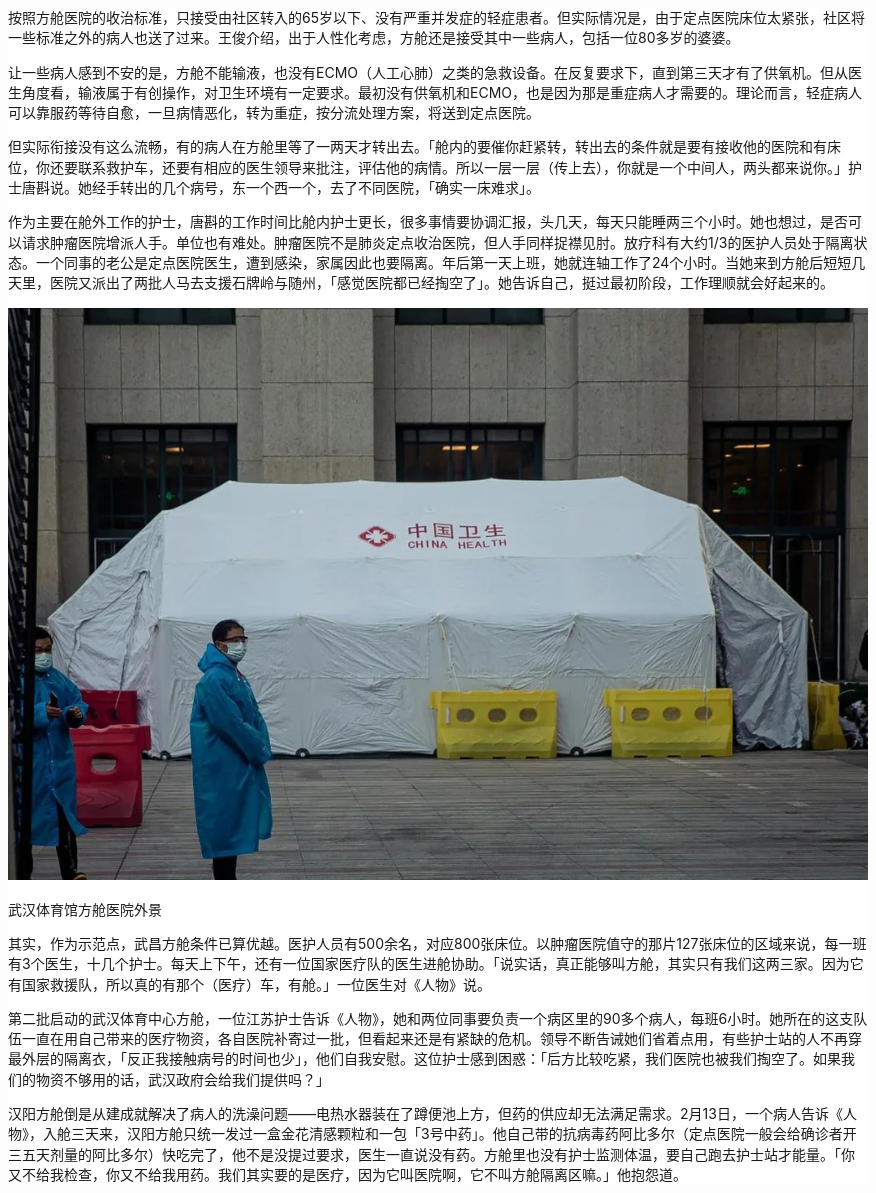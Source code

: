 按照方舱医院的收治标准，只接受由社区转入的65岁以下、没有严重并发症的轻症患者。但实际情况是，由于定点医院床位太紧张，社区将一些标准之外的病人也送了过来。王俊介绍，出于人性化考虑，方舱还是接受其中一些病人，包括一位80多岁的婆婆。

让一些病人感到不安的是，方舱不能输液，也没有ECMO（人工心肺）之类的急救设备。在反复要求下，直到第三天才有了供氧机。但从医生角度看，输液属于有创操作，对卫生环境有一定要求。最初没有供氧机和ECMO，也是因为那是重症病人才需要的。理论而言，轻症病人可以靠服药等待自愈，一旦病情恶化，转为重症，按分流处理方案，将送到定点医院。

但实际衔接没有这么流畅，有的病人在方舱里等了一两天才转出去。「舱内的要催你赶紧转，转出去的条件就是要有接收他的医院和有床位，你还要联系救护车，还要有相应的医生领导来批注，评估他的病情。所以一层一层（传上去），你就是一个中间人，两头都来说你。」护士唐斟说。她经手转出的几个病号，东一个西一个，去了不同医院，「确实一床难求」。

作为主要在舱外工作的护士，唐斟的工作时间比舱内护士更长，很多事情要协调汇报，头几天，每天只能睡两三个小时。她也想过，是否可以请求肿瘤医院增派人手。单位也有难处。肿瘤医院不是肺炎定点收治医院，但人手同样捉襟见肘。放疗科有大约1/3的医护人员处于隔离状态。一个同事的老公是定点医院医生，遭到感染，家属因此也要隔离。年后第一天上班，她就连轴工作了24个小时。当她来到方舱后短短几天里，医院又派出了两批人马去支援石牌岭与随州，「感觉医院都已经掏空了」。她告诉自己，挺过最初阶段，工作理顺就会好起来的。

![](/images/post/319d93c74a8e3035342ff15aa5379b2d.jpg)

武汉体育馆方舱医院外景 

  

其实，作为示范点，武昌方舱条件已算优越。医护人员有500余名，对应800张床位。以肿瘤医院值守的那片127张床位的区域来说，每一班有3个医生，十几个护士。每天上下午，还有一位国家医疗队的医生进舱协助。「说实话，真正能够叫方舱，其实只有我们这两三家。因为它有国家救援队，所以真的有那个（医疗）车，有舱。」一位医生对《人物》说。

第二批启动的武汉体育中心方舱，一位江苏护士告诉《人物》，她和两位同事要负责一个病区里的90多个病人，每班6小时。她所在的这支队伍一直在用自己带来的医疗物资，各自医院补寄过一批，但看起来还是有紧缺的危机。领导不断告诫她们省着点用，有些护士站的人不再穿最外层的隔离衣，「反正我接触病号的时间也少」，他们自我安慰。这位护士感到困惑：「后方比较吃紧，我们医院也被我们掏空了。如果我们的物资不够用的话，武汉政府会给我们提供吗？」

汉阳方舱倒是从建成就解决了病人的洗澡问题——电热水器装在了蹲便池上方，但药的供应却无法满足需求。2月13日，一个病人告诉《人物》，入舱三天来，汉阳方舱只统一发过一盒金花清感颗粒和一包「3号中药」。他自己带的抗病毒药阿比多尔（定点医院一般会给确诊者开三五天剂量的阿比多尔）快吃完了，他不是没提过要求，医生一直说没有药。方舱里也没有护士监测体温，要自己跑去护士站才能量。「你又不给我检查，你又不给我用药。我们其实要的是医疗，因为它叫医院啊，它不叫方舱隔离区嘛。」他抱怨道。
